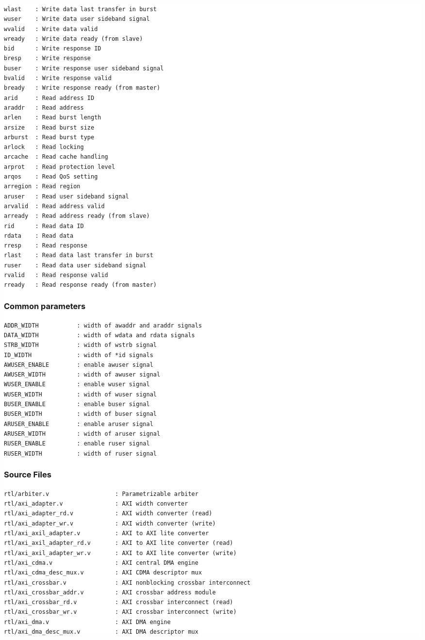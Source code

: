     wlast    : Write data last transfer in burst
    wuser    : Write data user sideband signal
    wvalid   : Write data valid
    wready   : Write data ready (from slave)
    bid      : Write response ID
    bresp    : Write response
    buser    : Write response user sideband signal
    bvalid   : Write response valid
    bready   : Write response ready (from master)
    arid     : Read address ID
    araddr   : Read address
    arlen    : Read burst length
    arsize   : Read burst size
    arburst  : Read burst type
    arlock   : Read locking
    arcache  : Read cache handling
    arprot   : Read protection level
    arqos    : Read QoS setting
    arregion : Read region
    aruser   : Read user sideband signal
    arvalid  : Read address valid
    arready  : Read address ready (from slave)
    rid      : Read data ID
    rdata    : Read data
    rresp    : Read response
    rlast    : Read data last transfer in burst
    ruser    : Read data user sideband signal
    rvalid   : Read response valid
    rready   : Read response ready (from master)

### Common parameters

    ADDR_WIDTH           : width of awaddr and araddr signals
    DATA_WIDTH           : width of wdata and rdata signals
    STRB_WIDTH           : width of wstrb signal
    ID_WIDTH             : width of *id signals
    AWUSER_ENABLE        : enable awuser signal
    AWUSER_WIDTH         : width of awuser signal
    WUSER_ENABLE         : enable wuser signal
    WUSER_WIDTH          : width of wuser signal
    BUSER_ENABLE         : enable buser signal
    BUSER_WIDTH          : width of buser signal
    ARUSER_ENABLE        : enable aruser signal
    ARUSER_WIDTH         : width of aruser signal
    RUSER_ENABLE         : enable ruser signal
    RUSER_WIDTH          : width of ruser signal

### Source Files

    rtl/arbiter.v                   : Parametrizable arbiter
    rtl/axi_adapter.v               : AXI width converter
    rtl/axi_adapter_rd.v            : AXI width converter (read)
    rtl/axi_adapter_wr.v            : AXI width converter (write)
    rtl/axi_axil_adapter.v          : AXI to AXI lite converter
    rtl/axi_axil_adapter_rd.v       : AXI to AXI lite converter (read)
    rtl/axi_axil_adapter_wr.v       : AXI to AXI lite converter (write)
    rtl/axi_cdma.v                  : AXI central DMA engine
    rtl/axi_cdma_desc_mux.v         : AXI CDMA descriptor mux
    rtl/axi_crossbar.v              : AXI nonblocking crossbar interconnect
    rtl/axi_crossbar_addr.v         : AXI crossbar address module
    rtl/axi_crossbar_rd.v           : AXI crossbar interconnect (read)
    rtl/axi_crossbar_wr.v           : AXI crossbar interconnect (write)
    rtl/axi_dma.v                   : AXI DMA engine
    rtl/axi_dma_desc_mux.v          : AXI DMA descriptor mux